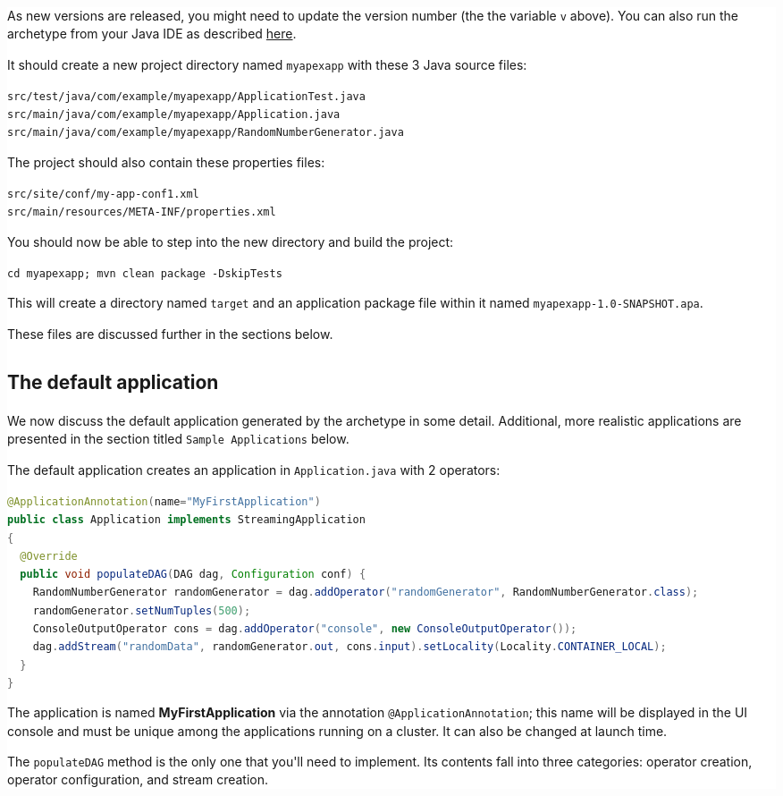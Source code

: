 As new versions are released, you might need to update the version number (the
the variable `v` above). You can also run the archetype from your Java IDE as described
[here](http://docs.datatorrent.com/configure_IDE/).

It should create a new project directory named `myapexapp` with these 3 Java source files:
```
src/test/java/com/example/myapexapp/ApplicationTest.java
src/main/java/com/example/myapexapp/Application.java
src/main/java/com/example/myapexapp/RandomNumberGenerator.java
```

The project should also contain these properties files:
```
src/site/conf/my-app-conf1.xml
src/main/resources/META-INF/properties.xml
```

You should now be able to step into the new directory and build the project:
```shell
cd myapexapp; mvn clean package -DskipTests
```
This will create a directory named `target` and an application package file
within it named `myapexapp-1.0-SNAPSHOT.apa`.

These files are discussed further in the sections below.

## The default application
We now discuss the default application generated by the archetype in some detail.
Additional, more realistic applications are presented in the section titled
`Sample Applications` below.

The default application creates an application in `Application.java` with 2 operators:
```java
@ApplicationAnnotation(name="MyFirstApplication")
public class Application implements StreamingApplication
{
  @Override
  public void populateDAG(DAG dag, Configuration conf) {
    RandomNumberGenerator randomGenerator = dag.addOperator("randomGenerator", RandomNumberGenerator.class);
    randomGenerator.setNumTuples(500);
    ConsoleOutputOperator cons = dag.addOperator("console", new ConsoleOutputOperator());
    dag.addStream("randomData", randomGenerator.out, cons.input).setLocality(Locality.CONTAINER_LOCAL);
  }
}
```
The application is named **MyFirstApplication** via the annotation
`@ApplicationAnnotation`; this name will be displayed in the UI console and must be
unique among the applications running on a cluster. It can also be changed at launch time.

The `populateDAG` method is the only one that you'll need to implement. Its contents
fall into three categories: operator creation, operator configuration, and stream
creation.
